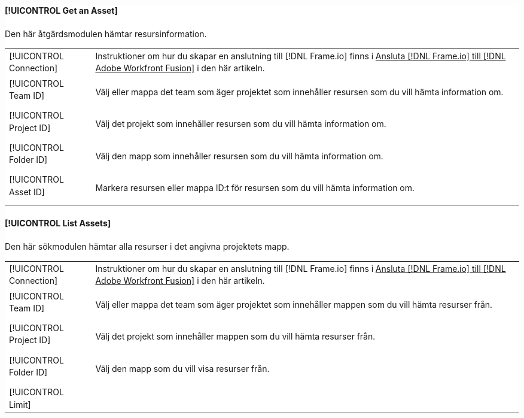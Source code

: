 #### [!UICONTROL Get an Asset]

Den här åtgärdsmodulen hämtar resursinformation.

<table style="table-layout:auto"> 
 <col> 
 <col> 
 <tbody> 
  <tr> 
    <td role="rowheader">[!UICONTROL Connection] </td> 
   <td>Instruktioner om hur du skapar en anslutning till [!DNL Frame.io] finns i <a href="#connect-frameio-to-adobe-workfront-fusion" class="MCXref xref"> Ansluta [!DNL Frame.io] till [!DNL Adobe Workfront Fusion]</a> i den här artikeln.</td> 
  </tr> 
  <tr> 
   <td role="rowheader">[!UICONTROL Team ID] </td> 
   <td> <p>Välj eller mappa det team som äger projektet som innehåller resursen som du vill hämta information om.</p> </td> 
  </tr> 
  <tr> 
   <td role="rowheader">[!UICONTROL Project ID]</td> 
   <td> <p> Välj det projekt som innehåller resursen som du vill hämta information om.</p> </td> 
  </tr> 
  <tr> 
   <td role="rowheader">[!UICONTROL Folder ID] </td> 
   <td> <p>Välj den mapp som innehåller resursen som du vill hämta information om.</p> </td> 
  </tr> 
  <tr> 
   <td role="rowheader">[!UICONTROL Asset ID] </td> 
   <td> <p>Markera resursen eller mappa ID:t för resursen som du vill hämta information om.</p> </td> 
  </tr> 
 </tbody> 
</table>

#### [!UICONTROL List Assets]

Den här sökmodulen hämtar alla resurser i det angivna projektets mapp.

<table style="table-layout:auto"> 
 <col> 
 </col> 
 <col> 
 </col> 
 <tbody> 
  <tr> 
    <td role="rowheader">[!UICONTROL Connection] </td> 
   <td>Instruktioner om hur du skapar en anslutning till [!DNL Frame.io] finns i <a href="#connect-frameio-to-adobe-workfront-fusion" class="MCXref xref"> Ansluta [!DNL Frame.io] till [!DNL Adobe Workfront Fusion]</a> i den här artikeln.</td> 
  </tr> 
  <tr> 
   <td role="rowheader">[!UICONTROL Team ID] </td> 
   <td> <p>Välj eller mappa det team som äger projektet som innehåller mappen som du vill hämta resurser från.</p> </td> 
  </tr> 
  <tr> 
   <td role="rowheader">[!UICONTROL Project ID]</td> 
   <td> <p> Välj det projekt som innehåller mappen som du vill hämta resurser från.</p> </td> 
  </tr> 
  <tr> 
   <td role="rowheader">[!UICONTROL Folder ID] </td> 
   <td> <p>Välj den mapp som du vill visa resurser från.</p> </td> 
  </tr> 
  <tr> 
   <td role="rowheader">[!UICONTROL Limit] </td> 